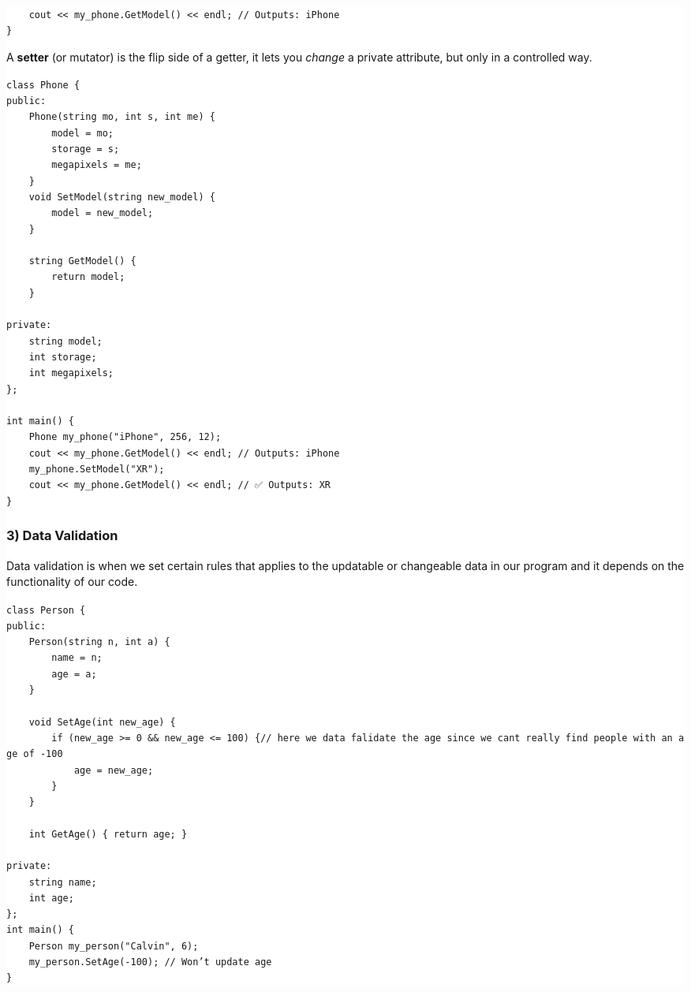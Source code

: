 ````
	cout << my_phone.GetModel() << endl; // Outputs: iPhone
}
````
A **setter** (or mutator) is the flip side of a getter, it lets you _change_ a private attribute, but only in a controlled way.
````
class Phone {
public:
    Phone(string mo, int s, int me) {
        model = mo;
        storage = s;
        megapixels = me;
    }
	void SetModel(string new_model) {
	    model = new_model;
	}

	string GetModel() {
        return model;
    }

private:
    string model;
    int storage;
    int megapixels;
};

int main() {
	Phone my_phone("iPhone", 256, 12);
	cout << my_phone.GetModel() << endl; // Outputs: iPhone
	my_phone.SetModel("XR");
	cout << my_phone.GetModel() << endl; // ✅ Outputs: XR
}
````

### 3) Data Validation
Data validation is when we set certain rules that applies to the updatable or changeable data in our program and it depends on the functionality of our code.
````
class Person {
public:
    Person(string n, int a) {
        name = n;
        age = a;
    }

    void SetAge(int new_age) {
        if (new_age >= 0 && new_age <= 100) {// here we data falidate the age since we cant really find people with an age of -100
            age = new_age;
        }
    }

    int GetAge() { return age; }

private:
    string name;
    int age;
};
int main() {
	Person my_person("Calvin", 6);
	my_person.SetAge(-100); // Won’t update age
}
````